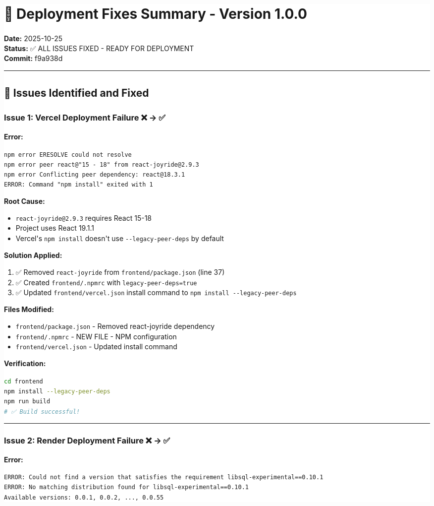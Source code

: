 # 🎉 Deployment Fixes Summary - Version 1.0.0

**Date:** 2025-10-25  
**Status:** ✅ ALL ISSUES FIXED - READY FOR DEPLOYMENT  
**Commit:** f9a938d

---

## 🐛 Issues Identified and Fixed

### Issue 1: Vercel Deployment Failure ❌ → ✅

**Error:**
```
npm error ERESOLVE could not resolve
npm error peer react@"15 - 18" from react-joyride@2.9.3
npm error Conflicting peer dependency: react@18.3.1
ERROR: Command "npm install" exited with 1
```

**Root Cause:**
- `react-joyride@2.9.3` requires React 15-18
- Project uses React 19.1.1
- Vercel's `npm install` doesn't use `--legacy-peer-deps` by default

**Solution Applied:**
1. ✅ Removed `react-joyride` from `frontend/package.json` (line 37)
2. ✅ Created `frontend/.npmrc` with `legacy-peer-deps=true`
3. ✅ Updated `frontend/vercel.json` install command to `npm install --legacy-peer-deps`

**Files Modified:**
- `frontend/package.json` - Removed react-joyride dependency
- `frontend/.npmrc` - NEW FILE - NPM configuration
- `frontend/vercel.json` - Updated install command

**Verification:**
```bash
cd frontend
npm install --legacy-peer-deps
npm run build
# ✅ Build successful!
```

---

### Issue 2: Render Deployment Failure ❌ → ✅

**Error:**
```
ERROR: Could not find a version that satisfies the requirement libsql-experimental==0.10.1
ERROR: No matching distribution found for libsql-experimental==0.10.1
Available versions: 0.0.1, 0.0.2, ..., 0.0.55
```

